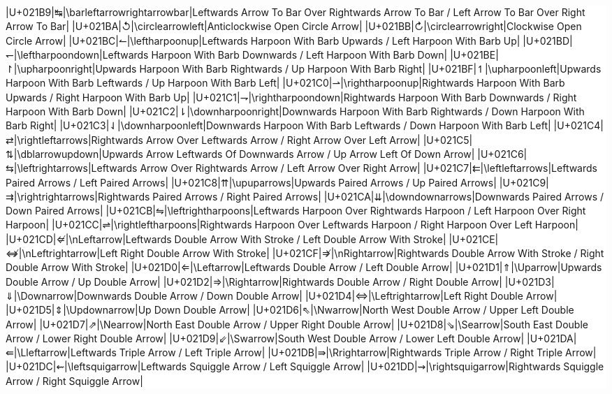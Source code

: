 |U+021B9|↹|\barleftarrowrightarrowbar|Leftwards Arrow To Bar Over Rightwards Arrow To Bar / Left Arrow To Bar Over Right Arrow To Bar|
|U+021BA|↺|\circlearrowleft|Anticlockwise Open Circle Arrow|
|U+021BB|↻|\circlearrowright|Clockwise Open Circle Arrow|
|U+021BC|↼|\leftharpoonup|Leftwards Harpoon With Barb Upwards / Left Harpoon With Barb Up|
|U+021BD|↽|\leftharpoondown|Leftwards Harpoon With Barb Downwards / Left Harpoon With Barb Down|
|U+021BE|↾|\upharpoonright|Upwards Harpoon With Barb Rightwards / Up Harpoon With Barb Right|
|U+021BF|↿|\upharpoonleft|Upwards Harpoon With Barb Leftwards / Up Harpoon With Barb Left|
|U+021C0|⇀|\rightharpoonup|Rightwards Harpoon With Barb Upwards / Right Harpoon With Barb Up|
|U+021C1|⇁|\rightharpoondown|Rightwards Harpoon With Barb Downwards / Right Harpoon With Barb Down|
|U+021C2|⇂|\downharpoonright|Downwards Harpoon With Barb Rightwards / Down Harpoon With Barb Right|
|U+021C3|⇃|\downharpoonleft|Downwards Harpoon With Barb Leftwards / Down Harpoon With Barb Left|
|U+021C4|⇄|\rightleftarrows|Rightwards Arrow Over Leftwards Arrow / Right Arrow Over Left Arrow|
|U+021C5|⇅|\dblarrowupdown|Upwards Arrow Leftwards Of Downwards Arrow / Up Arrow Left Of Down Arrow|
|U+021C6|⇆|\leftrightarrows|Leftwards Arrow Over Rightwards Arrow / Left Arrow Over Right Arrow|
|U+021C7|⇇|\leftleftarrows|Leftwards Paired Arrows / Left Paired Arrows|
|U+021C8|⇈|\upuparrows|Upwards Paired Arrows / Up Paired Arrows|
|U+021C9|⇉|\rightrightarrows|Rightwards Paired Arrows / Right Paired Arrows|
|U+021CA|⇊|\downdownarrows|Downwards Paired Arrows / Down Paired Arrows|
|U+021CB|⇋|\leftrightharpoons|Leftwards Harpoon Over Rightwards Harpoon / Left Harpoon Over Right Harpoon|
|U+021CC|⇌|\rightleftharpoons|Rightwards Harpoon Over Leftwards Harpoon / Right Harpoon Over Left Harpoon|
|U+021CD|⇍|\nLeftarrow|Leftwards Double Arrow With Stroke / Left Double Arrow With Stroke|
|U+021CE|⇎|\nLeftrightarrow|Left Right Double Arrow With Stroke|
|U+021CF|⇏|\nRightarrow|Rightwards Double Arrow With Stroke / Right Double Arrow With Stroke|
|U+021D0|⇐|\Leftarrow|Leftwards Double Arrow / Left Double Arrow|
|U+021D1|⇑|\Uparrow|Upwards Double Arrow / Up Double Arrow|
|U+021D2|⇒|\Rightarrow|Rightwards Double Arrow / Right Double Arrow|
|U+021D3|⇓|\Downarrow|Downwards Double Arrow / Down Double Arrow|
|U+021D4|⇔|\Leftrightarrow|Left Right Double Arrow|
|U+021D5|⇕|\Updownarrow|Up Down Double Arrow|
|U+021D6|⇖|\Nwarrow|North West Double Arrow / Upper Left Double Arrow|
|U+021D7|⇗|\Nearrow|North East Double Arrow / Upper Right Double Arrow|
|U+021D8|⇘|\Searrow|South East Double Arrow / Lower Right Double Arrow|
|U+021D9|⇙|\Swarrow|South West Double Arrow / Lower Left Double Arrow|
|U+021DA|⇚|\Lleftarrow|Leftwards Triple Arrow / Left Triple Arrow|
|U+021DB|⇛|\Rrightarrow|Rightwards Triple Arrow / Right Triple Arrow|
|U+021DC|⇜|\leftsquigarrow|Leftwards Squiggle Arrow / Left Squiggle Arrow|
|U+021DD|⇝|\rightsquigarrow|Rightwards Squiggle Arrow / Right Squiggle Arrow|